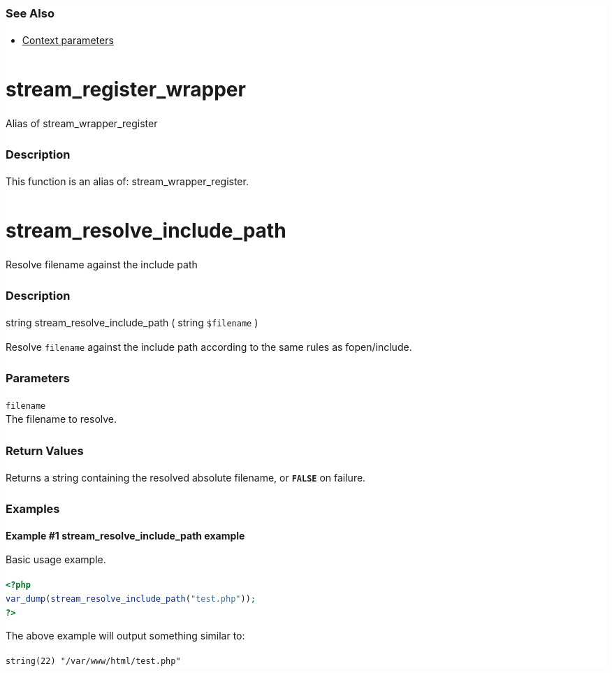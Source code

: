 ### See Also

-   <a href="/context/params.html" class="xref">Context parameters</a>

stream\_register\_wrapper
=========================

Alias of <span class="function">stream\_wrapper\_register</span>

### Description

This function is an alias of: <span
class="function">stream\_wrapper\_register</span>.

stream\_resolve\_include\_path
==============================

Resolve filename against the include path

### Description

<span class="type">string</span> <span
class="methodname">stream\_resolve\_include\_path</span> ( <span
class="methodparam"><span class="type">string</span> `$filename`</span>
)

Resolve `filename` against the include path according to the same rules
as <span class="function">fopen</span>/<span
class="function">include</span>.

### Parameters

`filename`  
The filename to resolve.

### Return Values

Returns a <span class="type">string</span> containing the resolved
absolute filename, or **`FALSE`** on failure.

### Examples

**Example \#1 <span
class="function">stream\_resolve\_include\_path</span> example**

Basic usage example.

``` php
<?php
var_dump(stream_resolve_include_path("test.php"));
?>
```

The above example will output something similar to:

    string(22) "/var/www/html/test.php"
